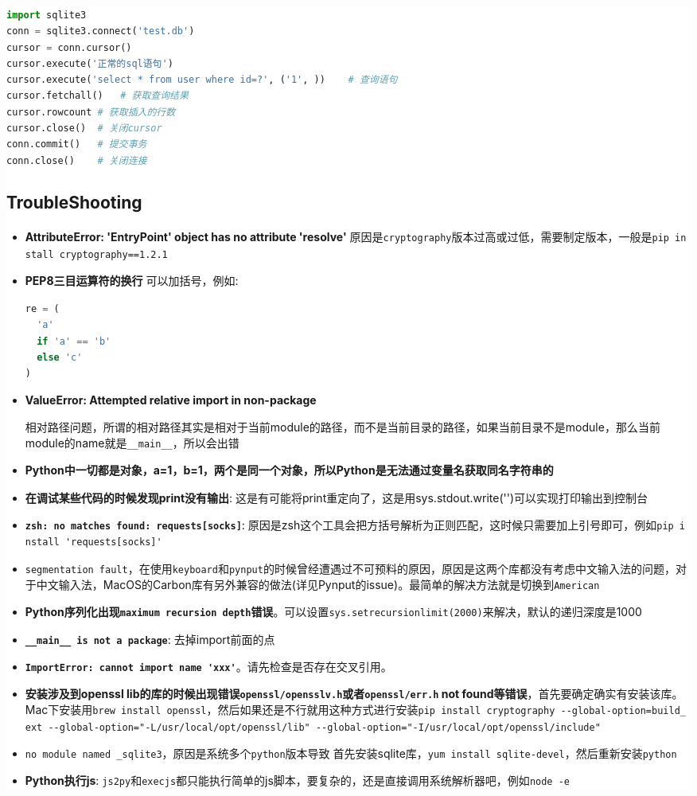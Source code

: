 ```python
import sqlite3
conn = sqlite3.connect('test.db')
cursor = conn.cursor()
cursor.execute('正常的sql语句')
cursor.execute('select * from user where id=?', ('1', ))	# 查询语句
cursor.fetchall()	# 获取查询结果
cursor.rowcount	# 获取插入的行数
cursor.close()	# 关闭cursor
conn.commit()	# 提交事务
conn.close()	# 关闭连接
```


## TroubleShooting
- **AttributeError: 'EntryPoint' object has no attribute 'resolve'**
  原因是`cryptography`版本过高或过低，需要制定版本，一般是`pip install cryptography==1.2.1`

- **PEP8三目运算符的换行** 
  可以加括号，例如:

  ```python
  re = (
  	'a'
  	if 'a' == 'b'
  	else 'c'
  )
  ```


- **ValueError: Attempted relative import in non-package**  

  相对路径问题，所谓的相对路径其实是相对于当前module的路径，而不是当前目录的路径，如果当前目录不是module，那么当前module的name就是`__main__`，所以会出错

- **Python中一切都是对象，a=1，b=1，两个是同一个对象，所以Python是无法通过变量名获取同名字符串的**

- **在调试某些代码的时候发现print没有输出**: 这是有可能将print重定向了，这是用sys.stdout.write('')可以实现打印输出到控制台

- **`zsh: no matches found: requests[socks]`**: 原因是zsh这个工具会把方括号解析为正则匹配，这时候只需要加上引号即可，例如`pip install 'requests[socks]'`

- `segmentation fault`，在使用`keyboard`和`pynput`的时候曾经遭遇过不可预料的原因，原因是这两个库都没有考虑中文输入法的问题，对于中文输入法，MacOS的Carbon库有另外兼容的做法(详见Pynput的issue)。最简单的解决方法就是切换到`American`

- **Python序列化出现`maximum recursion depth`错误**。可以设置`sys.setrecursionlimit(2000)`来解决，默认的递归深度是1000

- **`__main__ is not a package`**: 去掉import前面的点

- **`ImportError: cannot import name 'xxx'`**。请先检查是否存在交叉引用。

- **安装涉及到openssl lib的库的时候出现错误`openssl/opensslv.h`或者`openssl/err.h` not found等错误**，首先要确定确实有安装该库。Mac下安装用`brew install openssl`，然后如果还是不行就用这种方式进行安装`pip install cryptography --global-option=build_ext --global-option="-L/usr/local/opt/openssl/lib" --global-option="-I/usr/local/opt/openssl/include"`

- `no module named _sqlite3`，原因是系统多个`python`版本导致
  首先安装sqlite库，`yum install sqlite-devel`，然后重新安装`python`

- **Python执行js**: `js2py`和`execjs`都只能执行简单的js脚本，要复杂的，还是直接调用系统解析器吧，例如`node -e`
